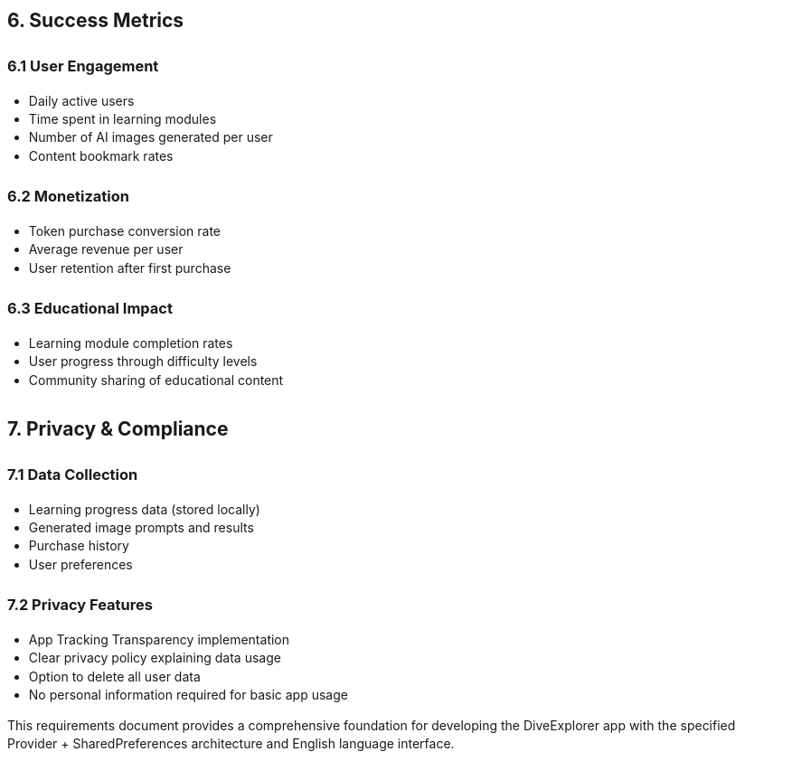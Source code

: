 ## 6. Success Metrics

### 6.1 User Engagement
- Daily active users
- Time spent in learning modules
- Number of AI images generated per user
- Content bookmark rates

### 6.2 Monetization
- Token purchase conversion rate
- Average revenue per user
- User retention after first purchase

### 6.3 Educational Impact
- Learning module completion rates
- User progress through difficulty levels
- Community sharing of educational content

## 7. Privacy & Compliance

### 7.1 Data Collection
- Learning progress data (stored locally)
- Generated image prompts and results
- Purchase history
- User preferences

### 7.2 Privacy Features
- App Tracking Transparency implementation
- Clear privacy policy explaining data usage
- Option to delete all user data
- No personal information required for basic app usage

This requirements document provides a comprehensive foundation for developing the DiveExplorer app with the specified Provider + SharedPreferences architecture and English language interface.
